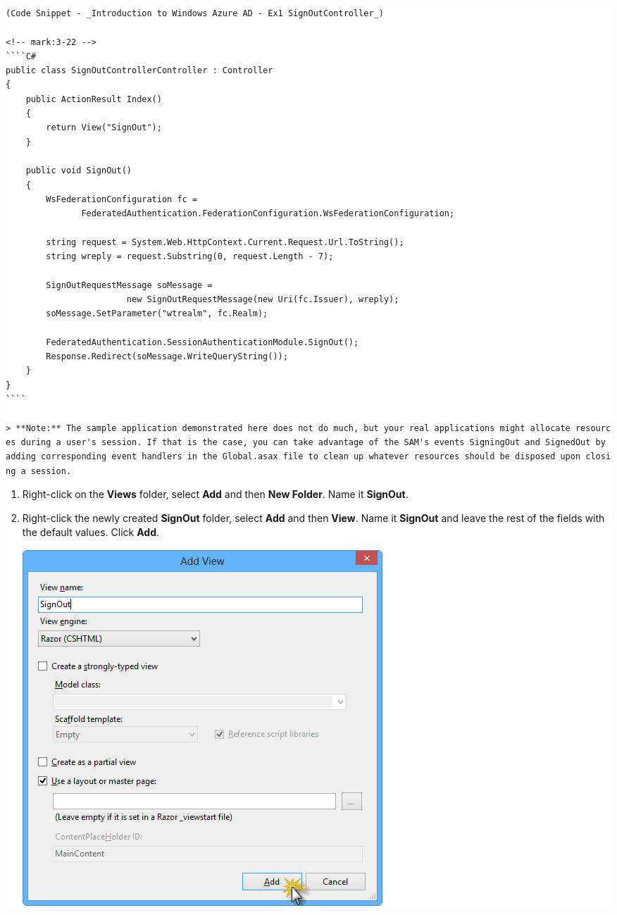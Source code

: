 	(Code Snippet - _Introduction to Windows Azure AD - Ex1 SignOutController_)

	<!-- mark:3-22 -->
	````C#
    public class SignOutControllerController : Controller
    {
        public ActionResult Index()
        {
            return View("SignOut");
        }

        public void SignOut()
        {
            WsFederationConfiguration fc =
                   FederatedAuthentication.FederationConfiguration.WsFederationConfiguration;

            string request = System.Web.HttpContext.Current.Request.Url.ToString();
            string wreply = request.Substring(0, request.Length - 7);

            SignOutRequestMessage soMessage =
                            new SignOutRequestMessage(new Uri(fc.Issuer), wreply);
            soMessage.SetParameter("wtrealm", fc.Realm);

            FederatedAuthentication.SessionAuthenticationModule.SignOut();
            Response.Redirect(soMessage.WriteQueryString());
        }
    }
	````

	> **Note:** The sample application demonstrated here does not do much, but your real applications might allocate resources during a user's session. If that is the case, you can take advantage of the SAM's events SigningOut and SignedOut by adding corresponding event handlers in the Global.asax file to clean up whatever resources should be disposed upon closing a session.

1. Right-click on the **Views** folder, select **Add** and then **New Folder**. Name it **SignOut**. 

1. Right-click the newly created **SignOut** folder, select **Add** and then **View**. Name it **SignOut** and leave the rest of the fields with the default values. Click **Add**.

	![Adding SignOut View](Images/adding-signout-view.png?raw=true)

